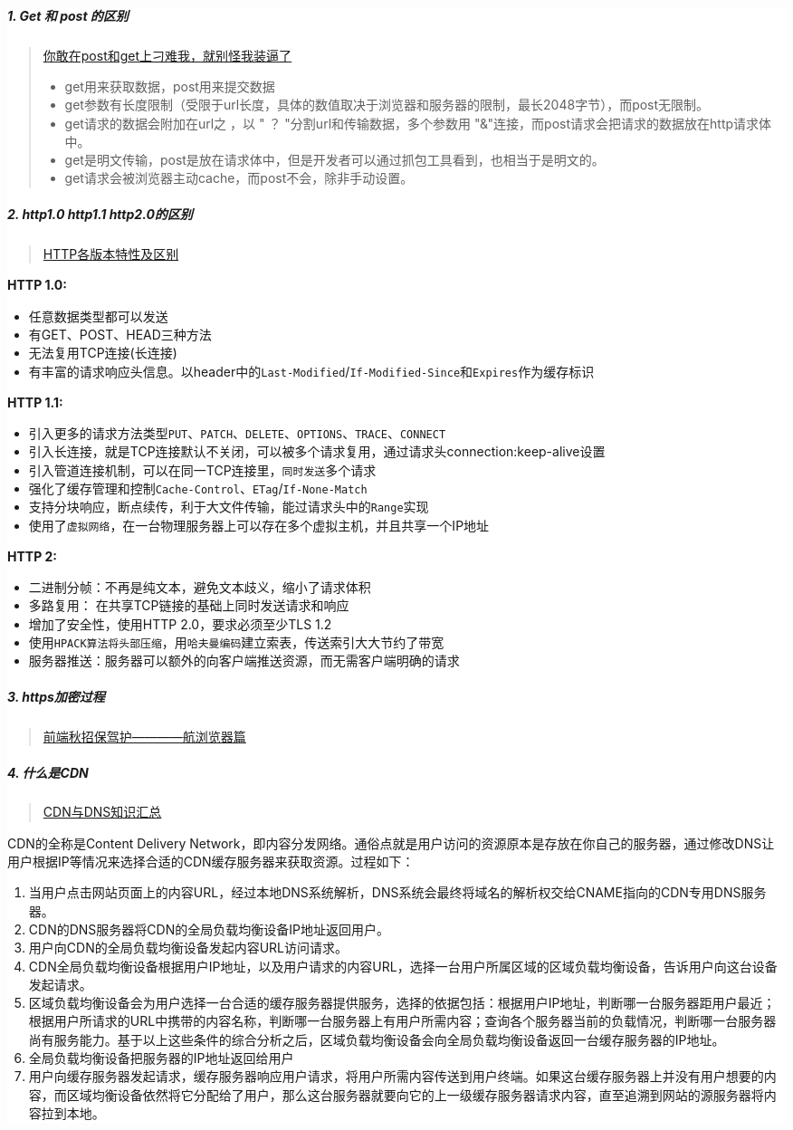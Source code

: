 ##### 1. Get 和 post 的区别
> [你敢在post和get上刁难我，就别怪我装逼了](https://juejin.cn/post/6844903508370538503)
> -   get用来获取数据，post用来提交数据
> -   get参数有长度限制（受限于url长度，具体的数值取决于浏览器和服务器的限制，最长2048字节），而post无限制。
> -   get请求的数据会附加在url之 ，以 " ？ "分割url和传输数据，多个参数用 "&"连接，而post请求会把请求的数据放在http请求体中。
> -   get是明文传输，post是放在请求体中，但是开发者可以通过抓包工具看到，也相当于是明文的。
> -   get请求会被浏览器主动cache，而post不会，除非手动设置。

##### 2. http1.0 http1.1 http2.0的区别

> [HTTP各版本特性及区别](https://juejin.cn/post/6844903923136856078)

**HTTP 1.0:**

-   任意数据类型都可以发送
-   有GET、POST、HEAD三种方法
-   无法复用TCP连接(长连接)
-   有丰富的请求响应头信息。以header中的`Last-Modified`/`If-Modified-Since`和`Expires`作为缓存标识

**HTTP 1.1:**
-   引入更多的请求方法类型`PUT`、`PATCH`、`DELETE`、`OPTIONS`、`TRACE`、`CONNECT`
-   引入长连接，就是TCP连接默认不关闭，可以被多个请求复用，通过请求头connection:keep-alive设置
-   引入管道连接机制，可以在同一TCP连接里，`同时发送`多个请求
-   强化了缓存管理和控制`Cache-Control`、`ETag`/`If-None-Match`
-   支持分块响应，断点续传，利于大文件传输，能过请求头中的`Range`实现
-   使用了`虚拟网络`，在一台物理服务器上可以存在多个虚拟主机，并且共享一个IP地址

**HTTP 2:**
-   二进制分帧：不再是纯文本，避免文本歧义，缩小了请求体积
-   多路复用： 在共享TCP链接的基础上同时发送请求和响应
-   增加了安全性，使用HTTP 2.0，要求必须至少TLS 1.2
-   使用`HPACK算法将头部压缩`，用`哈夫曼编码`建立索表，传送索引大大节约了带宽
-   服务器推送：服务器可以额外的向客户端推送资源，而无需客户端明确的请求

##### 3. https加密过程

> [前端秋招保驾护————航浏览器篇](http://blog.wutortoise.cn/2021/08/10/%E7%A7%8B%E6%8B%9B%E4%BF%9D%E9%A9%BE%E6%8A%A4%E8%88%AA%E2%80%94%E2%80%94%E2%80%94%E6%B5%8F%E8%A7%88%E5%99%A8%E7%AF%87)

##### 4. 什么是CDN

> [CDN与DNS知识汇总](http://hpoenixf.com/DNS%E4%B8%8ECDN%E7%9F%A5%E8%AF%86%E6%B1%87%E6%80%BB.html)

CDN的全称是Content Delivery Network，即内容分发网络。通俗点就是用户访问的资源原本是存放在你自己的服务器，通过修改DNS让用户根据IP等情况来选择合适的CDN缓存服务器来获取资源。过程如下：

1.  当用户点击网站页面上的内容URL，经过本地DNS系统解析，DNS系统会最终将域名的解析权交给CNAME指向的CDN专用DNS服务器。
1.  CDN的DNS服务器将CDN的全局负载均衡设备IP地址返回用户。
1.  用户向CDN的全局负载均衡设备发起内容URL访问请求。
1.  CDN全局负载均衡设备根据用户IP地址，以及用户请求的内容URL，选择一台用户所属区域的区域负载均衡设备，告诉用户向这台设备发起请求。
1.  区域负载均衡设备会为用户选择一台合适的缓存服务器提供服务，选择的依据包括：根据用户IP地址，判断哪一台服务器距用户最近；根据用户所请求的URL中携带的内容名称，判断哪一台服务器上有用户所需内容；查询各个服务器当前的负载情况，判断哪一台服务器尚有服务能力。基于以上这些条件的综合分析之后，区域负载均衡设备会向全局负载均衡设备返回一台缓存服务器的IP地址。
1.  全局负载均衡设备把服务器的IP地址返回给用户
1.  用户向缓存服务器发起请求，缓存服务器响应用户请求，将用户所需内容传送到用户终端。如果这台缓存服务器上并没有用户想要的内容，而区域均衡设备依然将它分配给了用户，那么这台服务器就要向它的上一级缓存服务器请求内容，直至追溯到网站的源服务器将内容拉到本地。

